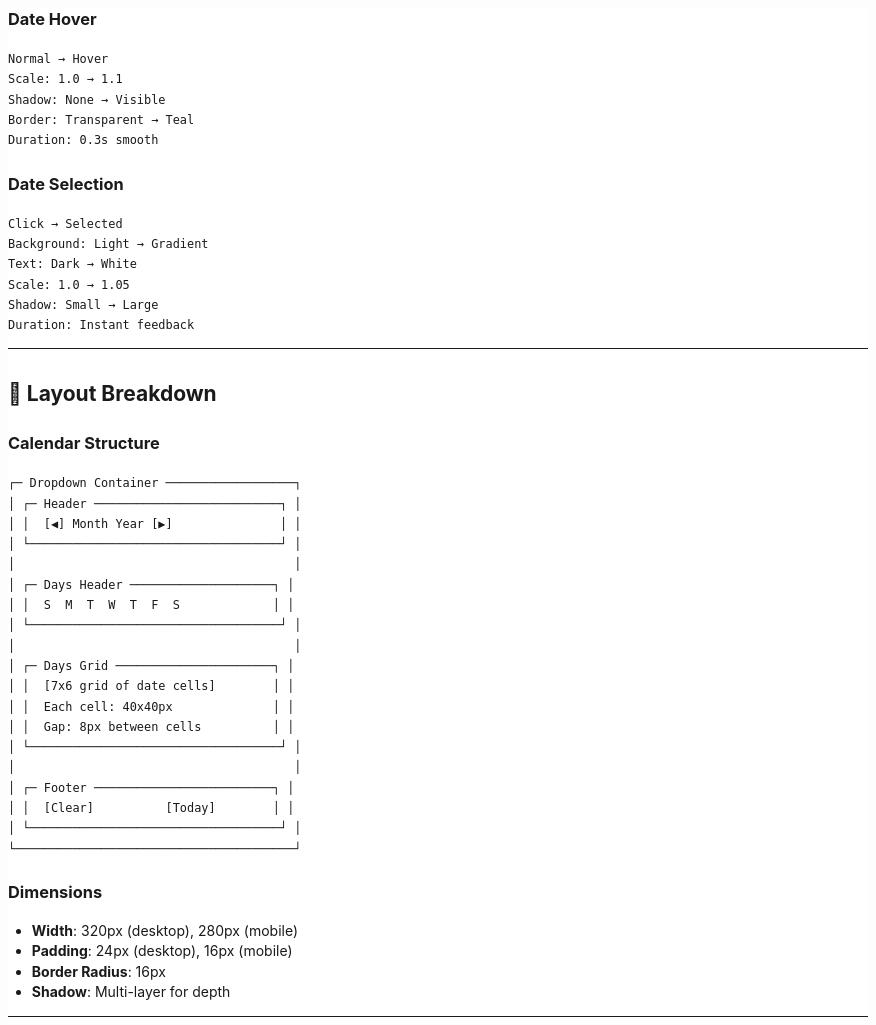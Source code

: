 ### Date Hover
```
Normal → Hover
Scale: 1.0 → 1.1
Shadow: None → Visible
Border: Transparent → Teal
Duration: 0.3s smooth
```

### Date Selection
```
Click → Selected
Background: Light → Gradient
Text: Dark → White
Scale: 1.0 → 1.05
Shadow: Small → Large
Duration: Instant feedback
```

---

## 📐 Layout Breakdown

### Calendar Structure
```
┌─ Dropdown Container ──────────────────┐
│ ┌─ Header ──────────────────────────┐ │
│ │  [◀] Month Year [▶]               │ │
│ └───────────────────────────────────┘ │
│                                       │
│ ┌─ Days Header ────────────────────┐ │
│ │  S  M  T  W  T  F  S             │ │
│ └───────────────────────────────────┘ │
│                                       │
│ ┌─ Days Grid ──────────────────────┐ │
│ │  [7x6 grid of date cells]        │ │
│ │  Each cell: 40x40px              │ │
│ │  Gap: 8px between cells          │ │
│ └───────────────────────────────────┘ │
│                                       │
│ ┌─ Footer ─────────────────────────┐ │
│ │  [Clear]          [Today]        │ │
│ └───────────────────────────────────┘ │
└───────────────────────────────────────┘
```

### Dimensions
- **Width**: 320px (desktop), 280px (mobile)
- **Padding**: 24px (desktop), 16px (mobile)
- **Border Radius**: 16px
- **Shadow**: Multi-layer for depth

---